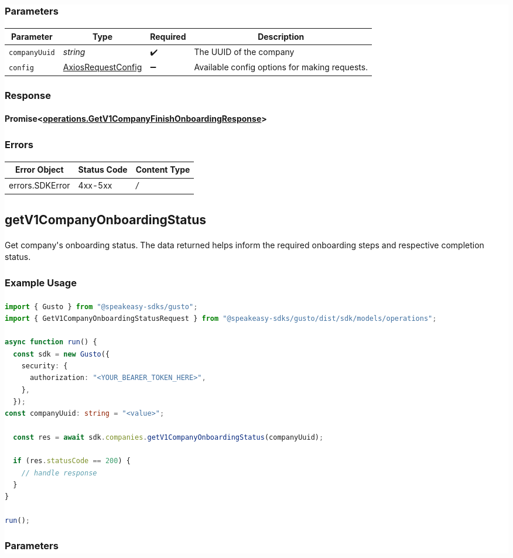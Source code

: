 ### Parameters

| Parameter                                                    | Type                                                         | Required                                                     | Description                                                  |
| ------------------------------------------------------------ | ------------------------------------------------------------ | ------------------------------------------------------------ | ------------------------------------------------------------ |
| `companyUuid`                                                | *string*                                                     | :heavy_check_mark:                                           | The UUID of the company                                      |
| `config`                                                     | [AxiosRequestConfig](https://axios-http.com/docs/req_config) | :heavy_minus_sign:                                           | Available config options for making requests.                |


### Response

**Promise<[operations.GetV1CompanyFinishOnboardingResponse](../../sdk/models/operations/getv1companyfinishonboardingresponse.md)>**
### Errors

| Error Object    | Status Code     | Content Type    |
| --------------- | --------------- | --------------- |
| errors.SDKError | 4xx-5xx         | */*             |

## getV1CompanyOnboardingStatus

Get company's onboarding status. The data returned helps inform the required onboarding steps and respective completion status.

### Example Usage

```typescript
import { Gusto } from "@speakeasy-sdks/gusto";
import { GetV1CompanyOnboardingStatusRequest } from "@speakeasy-sdks/gusto/dist/sdk/models/operations";

async function run() {
  const sdk = new Gusto({
    security: {
      authorization: "<YOUR_BEARER_TOKEN_HERE>",
    },
  });
const companyUuid: string = "<value>";

  const res = await sdk.companies.getV1CompanyOnboardingStatus(companyUuid);

  if (res.statusCode == 200) {
    // handle response
  }
}

run();
```

### Parameters
